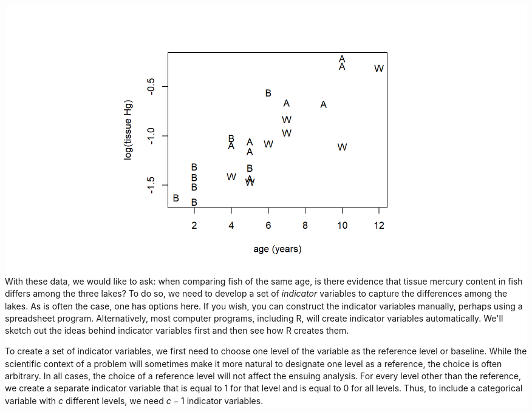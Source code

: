 <img src="02-MultipleRegression_files/figure-html/unnamed-chunk-14-1.png" width="480" style="display: block; margin: auto;" />

With these data, we would like to ask: when comparing fish of the same age, is there evidence that tissue mercury content in fish differs among the three lakes?  To do so, we need to develop a set of $indicator$ variables to capture the differences among the lakes.  As is often the case, one has options here.  If you wish, you can construct the indicator variables manually, perhaps using a spreadsheet program.  Alternatively, most computer programs, including R, will create indicator variables automatically.  We'll sketch out the ideas behind indicator variables first and then see how R creates them.

To create a set of indicator variables, we first need to choose one level of the variable as the reference level or baseline. While the scientific context of a problem will sometimes make it more natural to designate one level as a reference, the choice is often arbitrary.  In all cases, the choice of a reference level will not affect the ensuing analysis. For every level other than the reference, we create a separate indicator variable that is equal to 1 for that level and is equal to 0 for all levels. Thus, to include a categorical variable with $c$ different levels, we need $c−1$ indicator variables.
